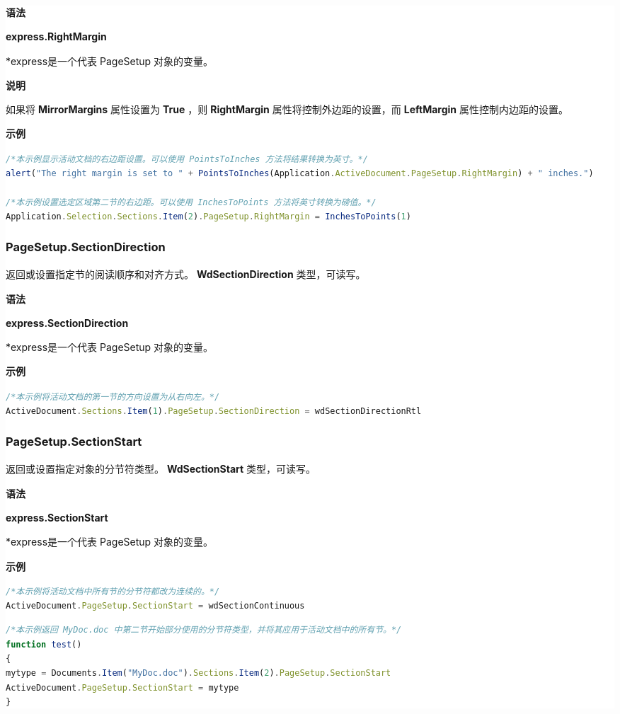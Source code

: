 **语法**

**express.RightMargin**

\*express是一个代表 PageSetup 对象的变量。

**说明**

如果将 **MirrorMargins** 属性设置为 **True** ，则 **RightMargin** 属性将控制外边距的设置，而 **LeftMargin** 属性控制内边距的设置。

**示例**

``` JavaScript
/*本示例显示活动文档的右边距设置。可以使用 PointsToInches 方法将结果转换为英寸。*/
alert("The right margin is set to " + PointsToInches(Application.ActiveDocument.PageSetup.RightMargin) + " inches.")

/*本示例设置选定区域第二节的右边距。可以使用 InchesToPoints 方法将英寸转换为磅值。*/
Application.Selection.Sections.Item(2).PageSetup.RightMargin = InchesToPoints(1)
```

### PageSetup.SectionDirection

返回或设置指定节的阅读顺序和对齐方式。 **WdSectionDirection** 类型，可读写。

**语法**

**express.SectionDirection**

\*express是一个代表 PageSetup 对象的变量。

**示例**

``` JavaScript
/*本示例将活动文档的第一节的方向设置为从右向左。*/
ActiveDocument.Sections.Item(1).PageSetup.SectionDirection = wdSectionDirectionRtl
```

### PageSetup.SectionStart

返回或设置指定对象的分节符类型。 **WdSectionStart** 类型，可读写。

**语法**

**express.SectionStart**

\*express是一个代表 PageSetup 对象的变量。

**示例**

``` JavaScript
/*本示例将活动文档中所有节的分节符都改为连续的。*/
ActiveDocument.PageSetup.SectionStart = wdSectionContinuous
```

``` JavaScript
/*本示例返回 MyDoc.doc 中第二节开始部分使用的分节符类型，并将其应用于活动文档中的所有节。*/
function test()
{
mytype = Documents.Item("MyDoc.doc").Sections.Item(2).PageSetup.SectionStart
ActiveDocument.PageSetup.SectionStart = mytype
}
```

